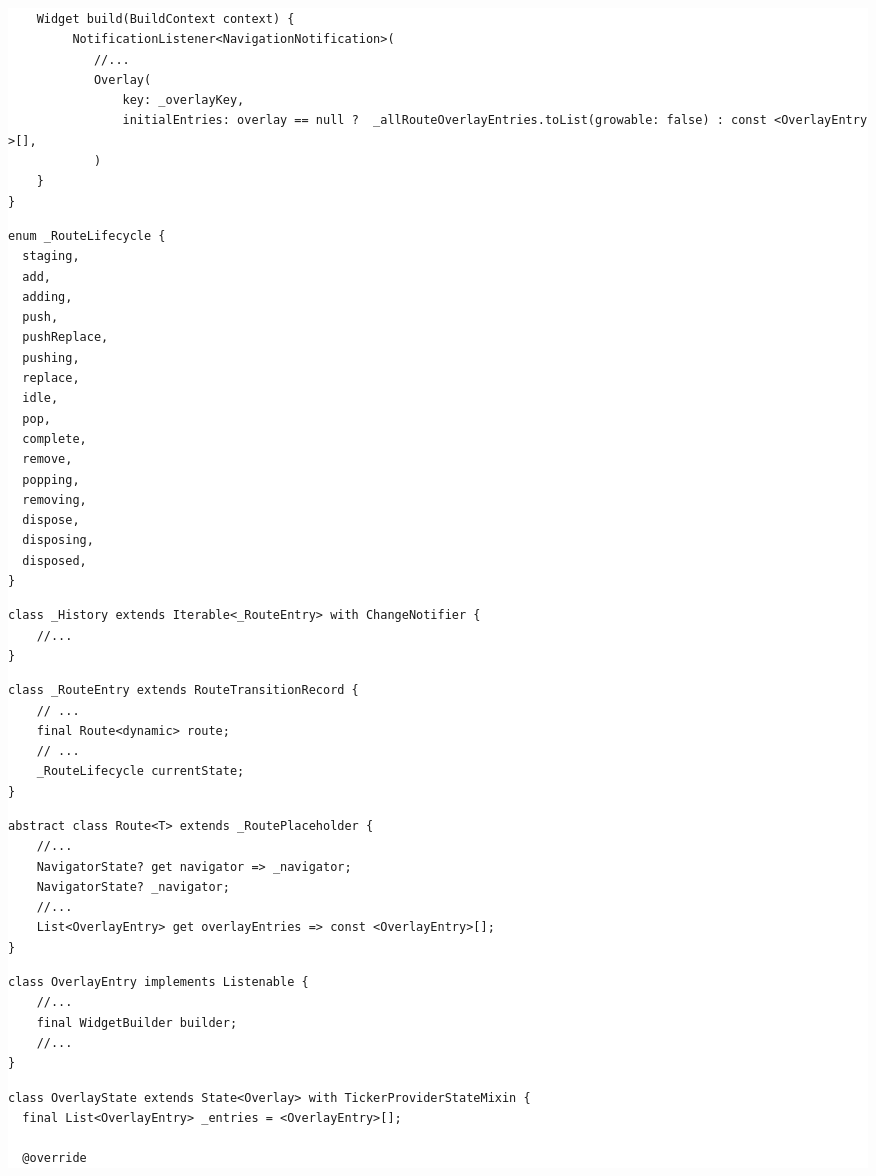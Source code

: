 ```
    Widget build(BuildContext context) {
         NotificationListener<NavigationNotification>(
            //...
            Overlay(
                key: _overlayKey,
                initialEntries: overlay == null ?  _allRouteOverlayEntries.toList(growable: false) : const <OverlayEntry>[],
            )
    }
}
```
```
enum _RouteLifecycle {
  staging,
  add,
  adding,
  push,
  pushReplace,
  pushing,
  replace,
  idle,
  pop,
  complete,
  remove,
  popping,
  removing,
  dispose,
  disposing,
  disposed,
}
```
```
class _History extends Iterable<_RouteEntry> with ChangeNotifier {
    //...
}
```
```
class _RouteEntry extends RouteTransitionRecord {
    // ...
    final Route<dynamic> route;
    // ...
    _RouteLifecycle currentState;
}
```
```
abstract class Route<T> extends _RoutePlaceholder {
    //...
    NavigatorState? get navigator => _navigator;
    NavigatorState? _navigator;
    //...
    List<OverlayEntry> get overlayEntries => const <OverlayEntry>[];
}
```
```
class OverlayEntry implements Listenable {
    //...
    final WidgetBuilder builder;
    //...
}
```
```
class OverlayState extends State<Overlay> with TickerProviderStateMixin {
  final List<OverlayEntry> _entries = <OverlayEntry>[];

  @override
```